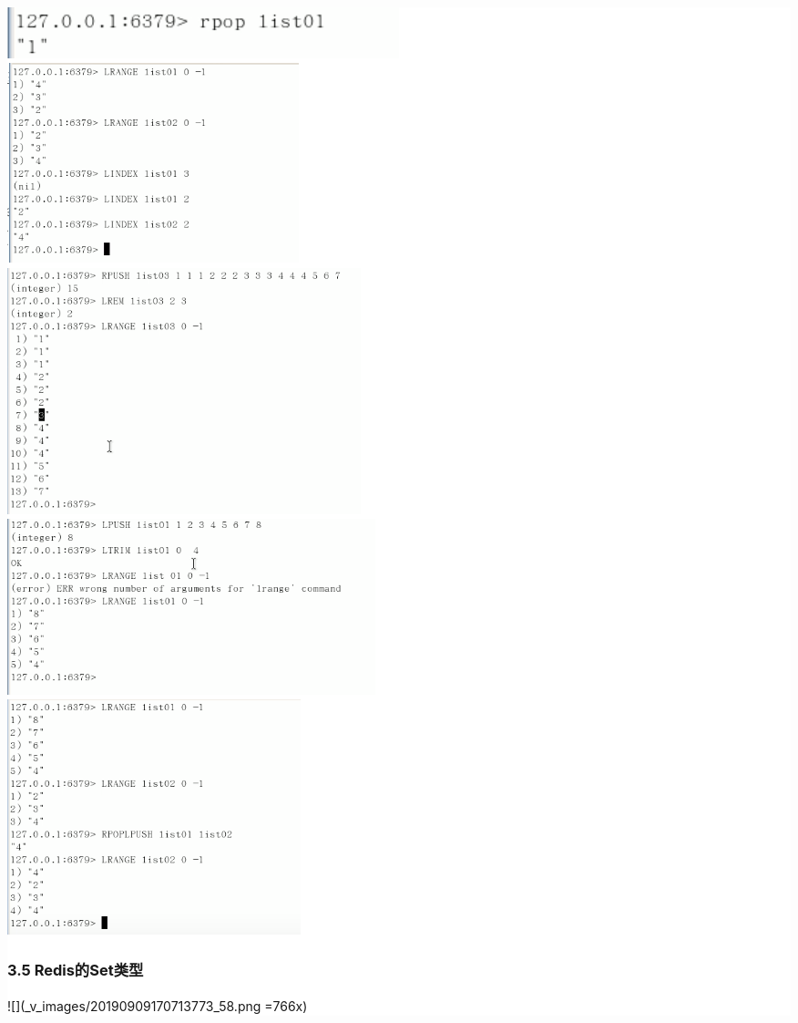 ![](_v_images/20190909161519483_5573.png)  
![](_v_images/20190909161752208_6306.png)  
![](_v_images/20190909161931781_30570.png)  
![](_v_images/20190909162053205_20135.png)  
![](_v_images/20190909162453120_12579.png)  
### 3.5 Redis的Set类型  
![](_v_images/20190909170713773_58.png =766x)  